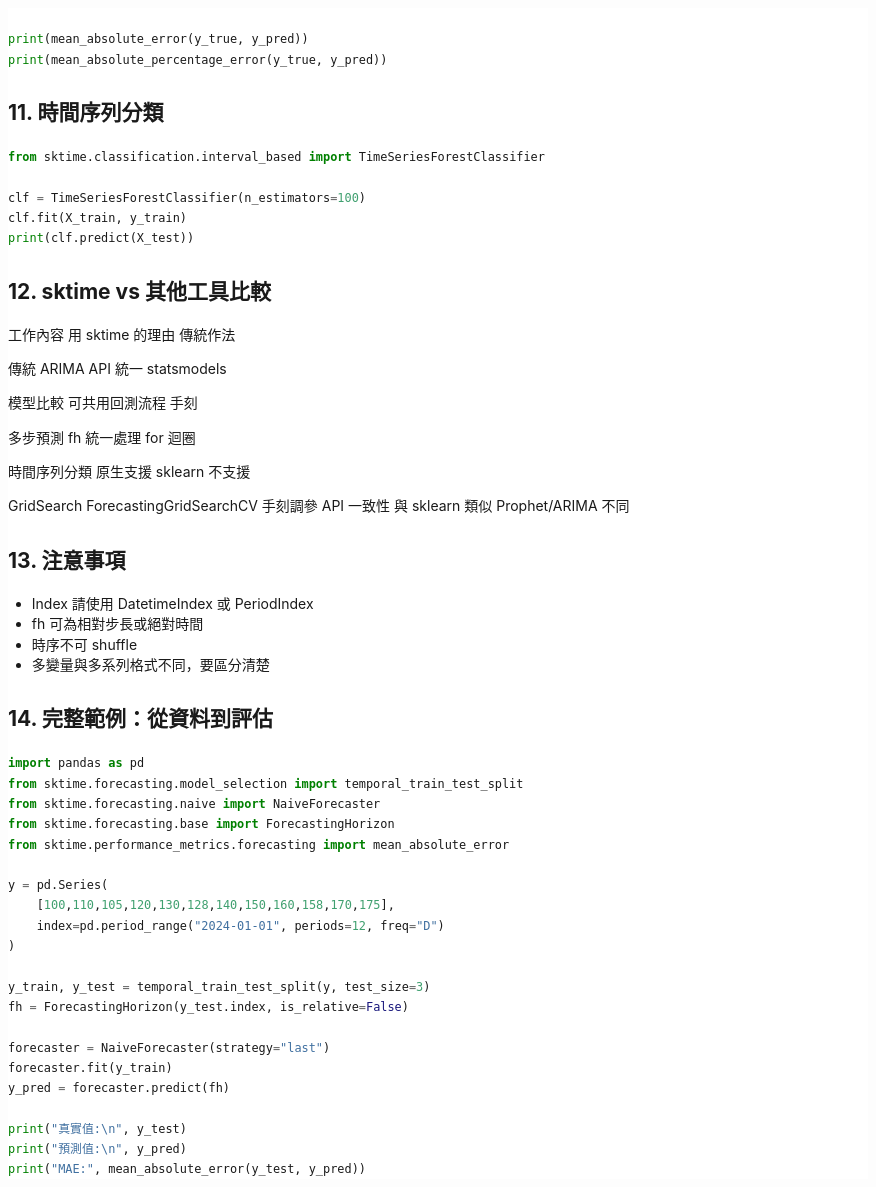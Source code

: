 ```python

print(mean_absolute_error(y_true, y_pred))
print(mean_absolute_percentage_error(y_true, y_pred))
```
## 11. 時間序列分類
```python
from sktime.classification.interval_based import TimeSeriesForestClassifier

clf = TimeSeriesForestClassifier(n_estimators=100)
clf.fit(X_train, y_train)
print(clf.predict(X_test))
```
## 12. sktime vs 其他工具比較

工作內容	用 sktime 的理由	傳統作法

傳統 ARIMA	API 統一	statsmodels

模型比較	可共用回測流程	手刻

多步預測	fh 統一處理	for 迴圈

時間序列分類	原生支援	sklearn 不支援

GridSearch	ForecastingGridSearchCV	手刻調參
API 一致性	與 sklearn 類似	Prophet/ARIMA 不同

## 13. 注意事項
- Index 請使用 DatetimeIndex 或 PeriodIndex
- fh 可為相對步長或絕對時間
- 時序不可 shuffle
- 多變量與多系列格式不同，要區分清楚

## 14. 完整範例：從資料到評估

```python
import pandas as pd
from sktime.forecasting.model_selection import temporal_train_test_split
from sktime.forecasting.naive import NaiveForecaster
from sktime.forecasting.base import ForecastingHorizon
from sktime.performance_metrics.forecasting import mean_absolute_error

y = pd.Series(
    [100,110,105,120,130,128,140,150,160,158,170,175],
    index=pd.period_range("2024-01-01", periods=12, freq="D")
)

y_train, y_test = temporal_train_test_split(y, test_size=3)
fh = ForecastingHorizon(y_test.index, is_relative=False)

forecaster = NaiveForecaster(strategy="last")
forecaster.fit(y_train)
y_pred = forecaster.predict(fh)

print("真實值:\n", y_test)
print("預測值:\n", y_pred)
print("MAE:", mean_absolute_error(y_test, y_pred))
```
